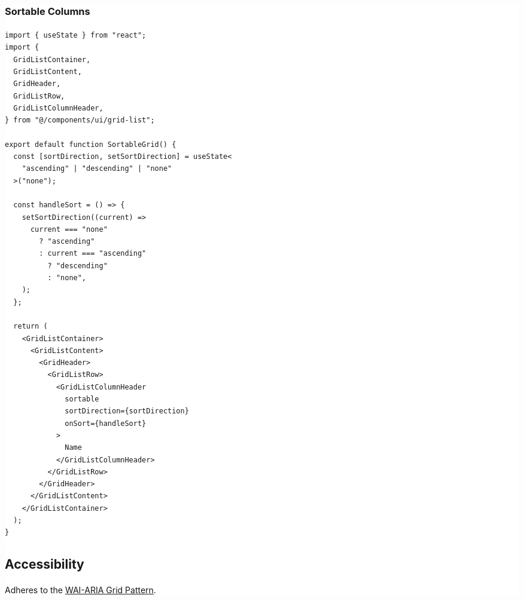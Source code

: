 ### Sortable Columns

```tsx
import { useState } from "react";
import {
  GridListContainer,
  GridListContent,
  GridHeader,
  GridListRow,
  GridListColumnHeader,
} from "@/components/ui/grid-list";

export default function SortableGrid() {
  const [sortDirection, setSortDirection] = useState<
    "ascending" | "descending" | "none"
  >("none");

  const handleSort = () => {
    setSortDirection((current) =>
      current === "none"
        ? "ascending"
        : current === "ascending"
          ? "descending"
          : "none",
    );
  };

  return (
    <GridListContainer>
      <GridListContent>
        <GridHeader>
          <GridListRow>
            <GridListColumnHeader
              sortable
              sortDirection={sortDirection}
              onSort={handleSort}
            >
              Name
            </GridListColumnHeader>
          </GridListRow>
        </GridHeader>
      </GridListContent>
    </GridListContainer>
  );
}
```

## Accessibility

Adheres to the [WAI-ARIA Grid Pattern](https://www.w3.org/WAI/ARIA/apg/patterns/grid/).
